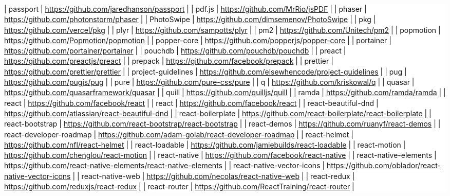 | passport                     | https://github.com/jaredhanson/passport                        |
| pdf.js                       | https://github.com/MrRio/jsPDF                                 |
| phaser                       | https://github.com/photonstorm/phaser                          |
| PhotoSwipe                   | https://github.com/dimsemenov/PhotoSwipe                       |
| pkg                          | https://github.com/vercel/pkg                                  |
| plyr                         | https://github.com/sampotts/plyr                               |
| pm2                          | https://github.com/Unitech/pm2                                 |
| popmotion                    | https://github.com/Popmotion/popmotion                         |
| popper-core                  | https://github.com/popperjs/popper-core                        |
| portainer                    | https://github.com/portainer/portainer                         |
| pouchdb                      | https://github.com/pouchdb/pouchdb                             |
| preact                       | https://github.com/preactjs/preact                             |
| prepack                      | https://github.com/facebook/prepack                            |
| prettier                     | https://github.com/prettier/prettier                           |
| project-guidelines           | https://github.com/elsewhencode/project-guidelines             |
| pug                          | https://github.com/pugjs/pug                                   |
| pure                         | https://github.com/pure-css/pure                               |
| q                            | https://github.com/kriskowal/q                                 |
| quasar                       | https://github.com/quasarframework/quasar                      |
| quill                        | https://github.com/quilljs/quill                               |
| ramda                        | https://github.com/ramda/ramda                                 |
| react                        | https://github.com/facebook/react                              |
| react                        | https://github.com/facebook/react                              |
| react-beautiful-dnd          | https://github.com/atlassian/react-beautiful-dnd               |
| react-boilerplate            | https://github.com/react-boilerplate/react-boilerplate         |
| react-bootstrap              | https://github.com/react-bootstrap/react-bootstrap             |
| react-demos                  | https://github.com/ruanyf/react-demos                          |
| react-developer-roadmap      | https://github.com/adam-golab/react-developer-roadmap          |
| react-helmet                 | https://github.com/nfl/react-helmet                            |
| react-loadable               | https://github.com/jamiebuilds/react-loadable                  |
| react-motion                 | https://github.com/chenglou/react-motion                       |
| react-native                 | https://github.com/facebook/react-native                       |
| react-native-elements        | https://github.com/react-native-elements/react-native-elements |
| react-native-vector-icons    | https://github.com/oblador/react-native-vector-icons           |
| react-native-web             | https://github.com/necolas/react-native-web                    |
| react-redux                  | https://github.com/reduxjs/react-redux                         |
| react-router                 | https://github.com/ReactTraining/react-router                  |